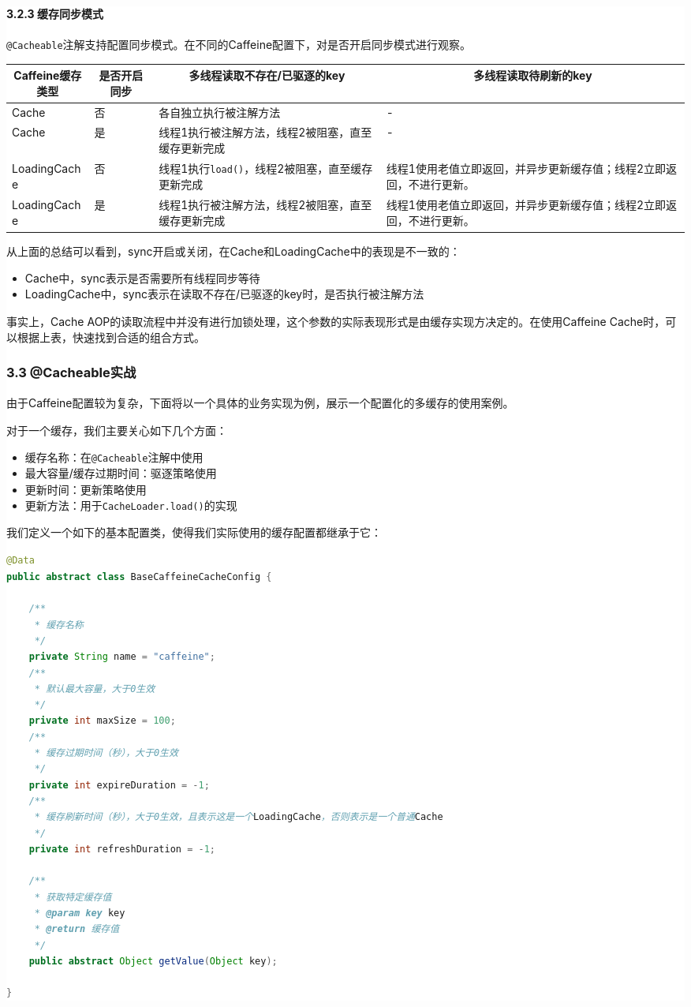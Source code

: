 #### 3.2.3 缓存同步模式

`@Cacheable`注解支持配置同步模式。在不同的Caffeine配置下，对是否开启同步模式进行观察。

| Caffeine缓存类型            | 是否开启同步 | 多线程读取不存在/已驱逐的key                       | 多线程读取待刷新的key                                        |
| --------------------------- | ------------ | -------------------------------------------------- | ------------------------------------------------------------ |
| Cache        | 否           | 各自独立执行被注解方法                             | -                                                            |
| Cache        | 是           | 线程1执行被注解方法，线程2被阻塞，直至缓存更新完成 | -                                                            |
| LoadingCache | 否           | 线程1执行`load()`，线程2被阻塞，直至缓存更新完成     | 线程1使用老值立即返回，并异步更新缓存值；线程2立即返回，不进行更新。 |
| LoadingCache | 是           | 线程1执行被注解方法，线程2被阻塞，直至缓存更新完成 | 线程1使用老值立即返回，并异步更新缓存值；线程2立即返回，不进行更新。 |

从上面的总结可以看到，sync开启或关闭，在Cache和LoadingCache中的表现是不一致的：

- Cache中，sync表示是否需要所有线程同步等待
- LoadingCache中，sync表示在读取不存在/已驱逐的key时，是否执行被注解方法

事实上，Cache AOP的读取流程中并没有进行加锁处理，这个参数的实际表现形式是由缓存实现方决定的。在使用Caffeine Cache时，可以根据上表，快速找到合适的组合方式。

### 3.3 @Cacheable实战

由于Caffeine配置较为复杂，下面将以一个具体的业务实现为例，展示一个配置化的多缓存的使用案例。

对于一个缓存，我们主要关心如下几个方面：

- 缓存名称：在`@Cacheable`注解中使用
- 最大容量/缓存过期时间：驱逐策略使用
- 更新时间：更新策略使用
- 更新方法：用于`CacheLoader.load()`的实现

我们定义一个如下的基本配置类，使得我们实际使用的缓存配置都继承于它：

```java
@Data
public abstract class BaseCaffeineCacheConfig {

    /**
     * 缓存名称
     */
    private String name = "caffeine";
    /**
     * 默认最大容量，大于0生效
     */
    private int maxSize = 100;
    /**
     * 缓存过期时间（秒），大于0生效
     */
    private int expireDuration = -1;
    /**
     * 缓存刷新时间（秒），大于0生效，且表示这是一个LoadingCache，否则表示是一个普通Cache
     */
    private int refreshDuration = -1;

    /**
     * 获取特定缓存值
     * @param key key
     * @return 缓存值
     */
    public abstract Object getValue(Object key);

}

```
